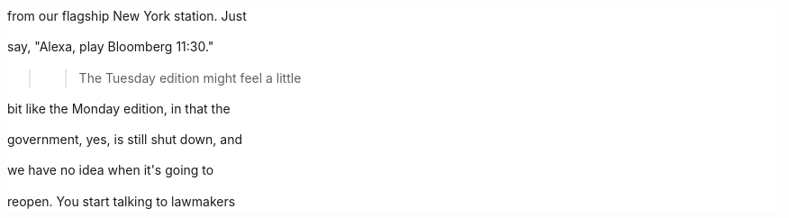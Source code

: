 
from
 our
 flagship
 New
 York
 station.
 Just


say,
 "Alexa,
 play
 Bloomberg
 11:30."

>> The
 Tuesday
 edition
 might
 feel
 a
 little


bit
 like
 the
 Monday
 edition,
 in
 that
 the


government,
 yes,
 is
 still
 shut
 down,
 and


we
 have
 no
 idea
 when
 it's
 going
 to


reopen.
 You
 start
 talking
 to
 lawmakers
